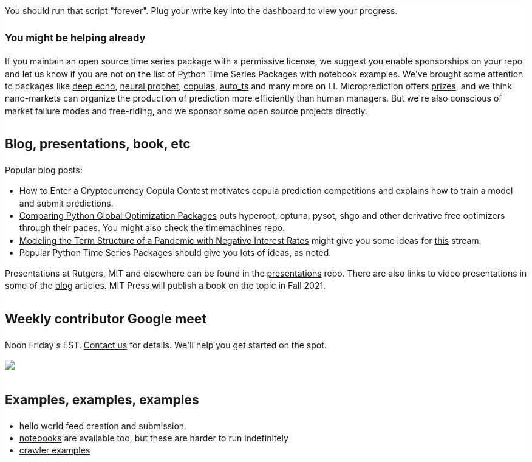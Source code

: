You should run that script "forever". Plug your write key into the [dashboard](https://www.microprediction.org) to view your progress. 
    
### You might be helping already

If you maintain an open source time series package with a permissive license, we suggest you enable sponsorships on your repo and let us know if you are not on the list of [Python Time Series Packages](https://www.microprediction.com/blog/popular-timeseries-packages) with [notebook examples](https://github.com/microprediction/timeseries-notebooks). We've brought some attention to packages like [deep echo](https://www.linkedin.com/posts/petercotton_python-timeseries-activity-6752292529414242304-8G_k), [neural prophet](https://www.linkedin.com/posts/petercotton_timeseries-pytorch-fbprophet-activity-6751554855732699136-Fund), 
[copulas](https://www.linkedin.com/posts/petercotton_micropredictionmicroactors-plots-activity-6750123629197045760-vwfJ), [auto_ts](https://www.linkedin.com/posts/srivatsan-srinivasan-b8131b_datascience-machinelearning-ml-activity-6751504451347066880-EL5P) and many more on LI. Microprediction offers [prizes](https://www.microprediction.com/competitions/electricity), and we think nano-markets can organize the production of prediction more efficiently than human managers. But we're also conscious of market failure modes and free-riding, and we sponsor some open source projects directly. 

## Blog, presentations, book, etc

Popular [blog](https://www.microprediction.com/blog) posts:

- [How to Enter a Cryptocurrency Copula Contest](https://www.microprediction.com/blog/copula) motivates copula prediction competitions and explains how to train a model and submit predictions. 
- [Comparing Python Global Optimization Packages](https://www.microprediction.com/blog/optimize) puts hyperopt, optuna, pysot, shgo and other derivative free optimizers through their paces. You might also check the timemachines repo. 
- [Modeling the Term Structure of a Pandemic with Negative Interest Rates](https://www.microprediction.com/blog/modeling-the-term-structure-of-a-pandemic-with-negative-interest-rates) might give you some ideas for [this](https://www.microprediction.org/stream_dashboard.html?stream=pandemic_infected) stream.
- [Popular Python Time Series Packages](https://www.microprediction.com/blog/popular-timeseries-packages) should give you lots of ideas, as noted. 

Presentations at Rutgers, MIT and elsewhere can be found in the [presentations](https://github.com/microprediction/micropresentations) repo. There are also links to video presentations in some of the [blog](https://www.microprediction.com/blog) articles. MIT Press will publish a book on the topic in Fall 2021. 

## Weekly contributor Google meet

Noon Friday's EST. [Contact us](https://www.microprediction.com/contact-us) for details. We'll help you get started on the spot. 

![](https://i.imgur.com/uwttTku.png)

## Examples, examples, examples 

- [hello world](https://github.com/microprediction/microprediction/tree/master/hello_world) feed creation and submission. 
- [notebooks](https://github.com/microprediction/microprediction/tree/master/notebook_examples) are available too, but these are harder to run indefinitely
- [crawler examples](https://github.com/microprediction/microprediction/tree/master/crawler_examples)
